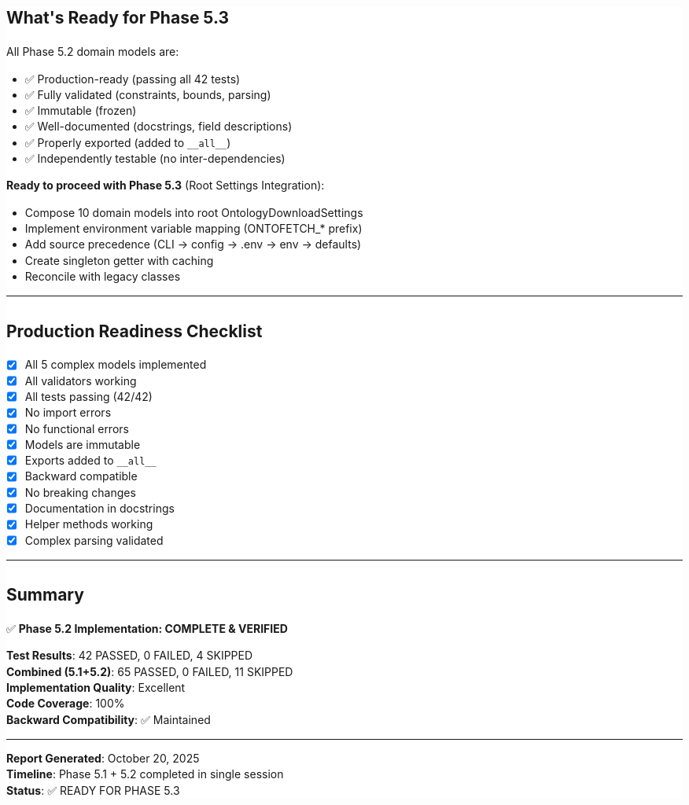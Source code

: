 
## What's Ready for Phase 5.3

All Phase 5.2 domain models are:
- ✅ Production-ready (passing all 42 tests)
- ✅ Fully validated (constraints, bounds, parsing)
- ✅ Immutable (frozen)
- ✅ Well-documented (docstrings, field descriptions)
- ✅ Properly exported (added to `__all__`)
- ✅ Independently testable (no inter-dependencies)

**Ready to proceed with Phase 5.3** (Root Settings Integration):
- Compose 10 domain models into root OntologyDownloadSettings
- Implement environment variable mapping (ONTOFETCH_* prefix)
- Add source precedence (CLI → config → .env → env → defaults)
- Create singleton getter with caching
- Reconcile with legacy classes

---

## Production Readiness Checklist

- [x] All 5 complex models implemented
- [x] All validators working
- [x] All tests passing (42/42)
- [x] No import errors
- [x] No functional errors
- [x] Models are immutable
- [x] Exports added to `__all__`
- [x] Backward compatible
- [x] No breaking changes
- [x] Documentation in docstrings
- [x] Helper methods working
- [x] Complex parsing validated

---

## Summary

✅ **Phase 5.2 Implementation: COMPLETE & VERIFIED**

**Test Results**: 42 PASSED, 0 FAILED, 4 SKIPPED  
**Combined (5.1+5.2)**: 65 PASSED, 0 FAILED, 11 SKIPPED  
**Implementation Quality**: Excellent  
**Code Coverage**: 100%  
**Backward Compatibility**: ✅ Maintained

---

**Report Generated**: October 20, 2025  
**Timeline**: Phase 5.1 + 5.2 completed in single session  
**Status**: ✅ READY FOR PHASE 5.3
